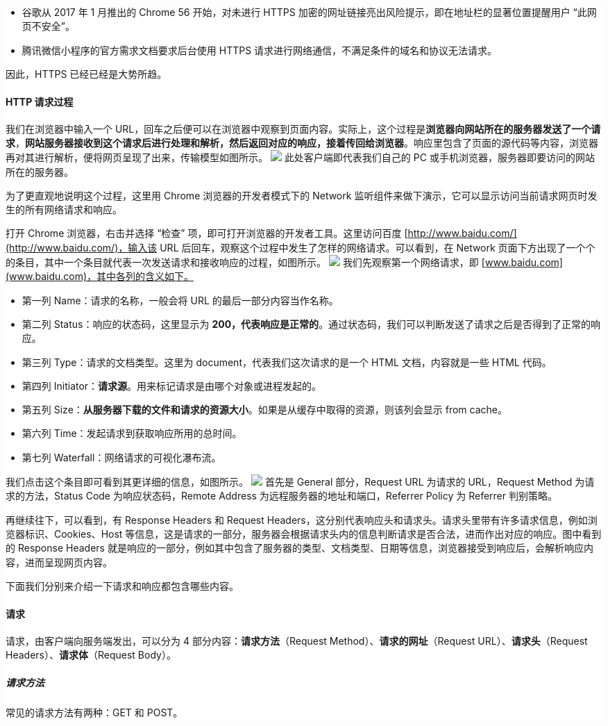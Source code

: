 * 谷歌从 2017 年 1 月推出的 Chrome 56 开始，对未进行 HTTPS 加密的网址链接亮出风险提示，即在地址栏的显著位置提醒用户 “此网页不安全”。

* 腾讯微信小程序的官方需求文档要求后台使用 HTTPS 请求进行网络通信，不满足条件的域名和协议无法请求。

因此，HTTPS 已经已经是大势所趋。
#### HTTP 请求过程

我们在浏览器中输入一个 URL，回车之后便可以在浏览器中观察到页面内容。实际上，这个过程是**浏览器向网站所在的服务器发送了一个请求**，**网站服务器接收到这个请求后进行处理和解析，然后返回对应的响应，接着传回给浏览器**。响应里包含了页面的源代码等内容，浏览器再对其进行解析，便将网页呈现了出来，传输模型如图所示。
![](https://imgconvert.csdnimg.cn/aHR0cHM6Ly93d3cubGdzdGF0aWMuY29tL2kvaW1hZ2UzL00wMS82Qi8zMi9DZ3BPSUY1WFJ4U0FORzBfQUFDb3ZKUHRNWVE0OTcuanBn?x-oss-process=image/format,png)
此处客户端即代表我们自己的 PC 或手机浏览器，服务器即要访问的网站所在的服务器。



为了更直观地说明这个过程，这里用 Chrome 浏览器的开发者模式下的 Network 监听组件来做下演示，它可以显示访问当前请求网页时发生的所有网络请求和响应。



打开 Chrome 浏览器，右击并选择 “检查” 项，即可打开浏览器的开发者工具。这里访问百度 [http://www.baidu.com/](http://www.baidu.com/)，输入该 URL 后回车，观察这个过程中发生了怎样的网络请求。可以看到，在 Network 页面下方出现了一个个的条目，其中一个条目就代表一次发送请求和接收响应的过程，如图所示。
![](https://imgconvert.csdnimg.cn/aHR0cHM6Ly93d3cubGdzdGF0aWMuY29tL2kvaW1hZ2UzL00wMS82Qi8zMy9DZ3EyeGw1WFJ4U0FOc2NlQUFTX2tLZWRTdDAxNzMucG5n?x-oss-process=image/format,png)
我们先观察第一个网络请求，即 [www.baidu.com](www.baidu.com)，其中各列的含义如下。

* 第一列 Name：请求的名称，一般会将 URL 的最后一部分内容当作名称。

* 第二列 Status：响应的状态码，这里显示为 **200，代表响应是正常的**。通过状态码，我们可以判断发送了请求之后是否得到了正常的响应。

* 第三列 Type：请求的文档类型。这里为 document，代表我们这次请求的是一个 HTML 文档，内容就是一些 HTML 代码。

* 第四列 Initiator：**请求源**。用来标记请求是由哪个对象或进程发起的。

* 第五列 Size：**从服务器下载的文件和请求的资源大小**。如果是从缓存中取得的资源，则该列会显示 from cache。

* 第六列 Time：发起请求到获取响应所用的总时间。

* 第七列 Waterfall：网络请求的可视化瀑布流。

我们点击这个条目即可看到其更详细的信息，如图所示。
![](https://imgconvert.csdnimg.cn/aHR0cHM6Ly93d3cubGdzdGF0aWMuY29tL2kvaW1hZ2UzL00wMS82Qi8zMi9DZ3BPSUY1WFJ4U0FYZXprQUFKd01Oc3FvdzA4NDkuanBn?x-oss-process=image/format,png)
首先是 General 部分，Request URL 为请求的 URL，Request Method 为请求的方法，Status Code 为响应状态码，Remote Address 为远程服务器的地址和端口，Referrer Policy 为 Referrer 判别策略。



再继续往下，可以看到，有 Response Headers 和 Request Headers，这分别代表响应头和请求头。请求头里带有许多请求信息，例如浏览器标识、Cookies、Host 等信息，这是请求的一部分，服务器会根据请求头内的信息判断请求是否合法，进而作出对应的响应。图中看到的 Response Headers 就是响应的一部分，例如其中包含了服务器的类型、文档类型、日期等信息，浏览器接受到响应后，会解析响应内容，进而呈现网页内容。



下面我们分别来介绍一下请求和响应都包含哪些内容。
#### 请求

请求，由客户端向服务端发出，可以分为 4 部分内容：**请求方法**（Request Method）、**请求的网址**（Request URL）、**请求头**（Request Headers）、**请求体**（Request Body）。

##### 请求方法

常见的请求方法有两种：GET 和 POST。
